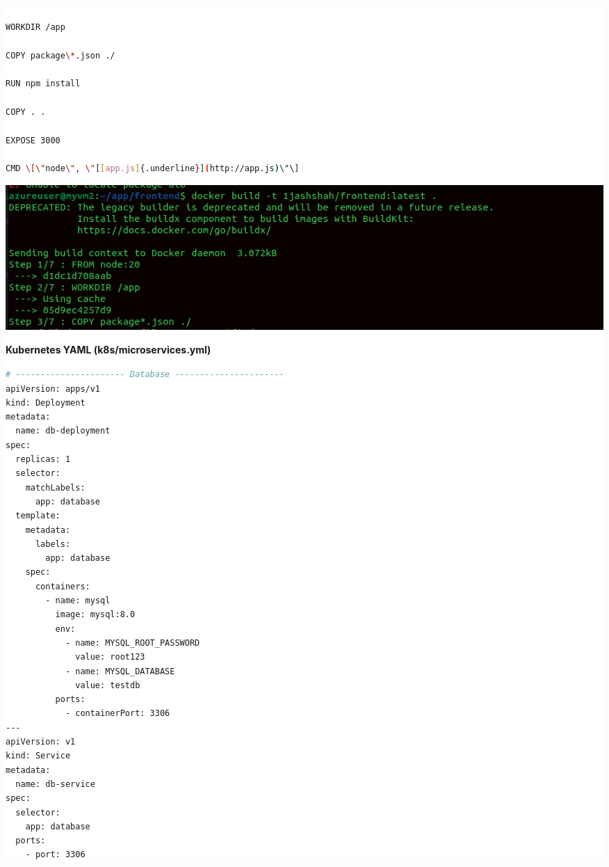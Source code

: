 ```bash

WORKDIR /app

COPY package\*.json ./

RUN npm install

COPY . .

EXPOSE 3000

CMD \[\"node\", \"[[app.js]{.underline}](http://app.js)\"\]
```
![](images/media/image32.png)

**Kubernetes YAML (k8s/microservices.yml)**
```bash
# ---------------------- Database ----------------------
apiVersion: apps/v1
kind: Deployment
metadata:
  name: db-deployment
spec:
  replicas: 1
  selector:
    matchLabels:
      app: database
  template:
    metadata:
      labels:
        app: database
    spec:
      containers:
        - name: mysql
          image: mysql:8.0
          env:
            - name: MYSQL_ROOT_PASSWORD
              value: root123
            - name: MYSQL_DATABASE
              value: testdb
          ports:
            - containerPort: 3306
---
apiVersion: v1
kind: Service
metadata:
  name: db-service
spec:
  selector:
    app: database
  ports:
    - port: 3306
```